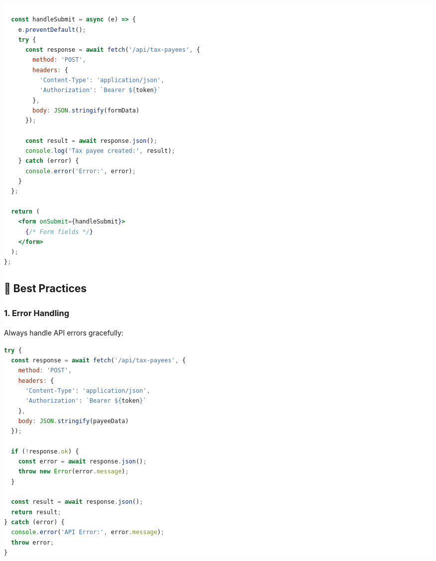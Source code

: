 ```jsx

  const handleSubmit = async (e) => {
    e.preventDefault();
    try {
      const response = await fetch('/api/tax-payees', {
        method: 'POST',
        headers: {
          'Content-Type': 'application/json',
          'Authorization': `Bearer ${token}`
        },
        body: JSON.stringify(formData)
      });
      
      const result = await response.json();
      console.log('Tax payee created:', result);
    } catch (error) {
      console.error('Error:', error);
    }
  };

  return (
    <form onSubmit={handleSubmit}>
      {/* Form fields */}
    </form>
  );
};
```

## 🎯 Best Practices

### **1. Error Handling**
Always handle API errors gracefully:

```javascript
try {
  const response = await fetch('/api/tax-payees', {
    method: 'POST',
    headers: {
      'Content-Type': 'application/json',
      'Authorization': `Bearer ${token}`
    },
    body: JSON.stringify(payeeData)
  });
  
  if (!response.ok) {
    const error = await response.json();
    throw new Error(error.message);
  }
  
  const result = await response.json();
  return result;
} catch (error) {
  console.error('API Error:', error.message);
  throw error;
}
```
